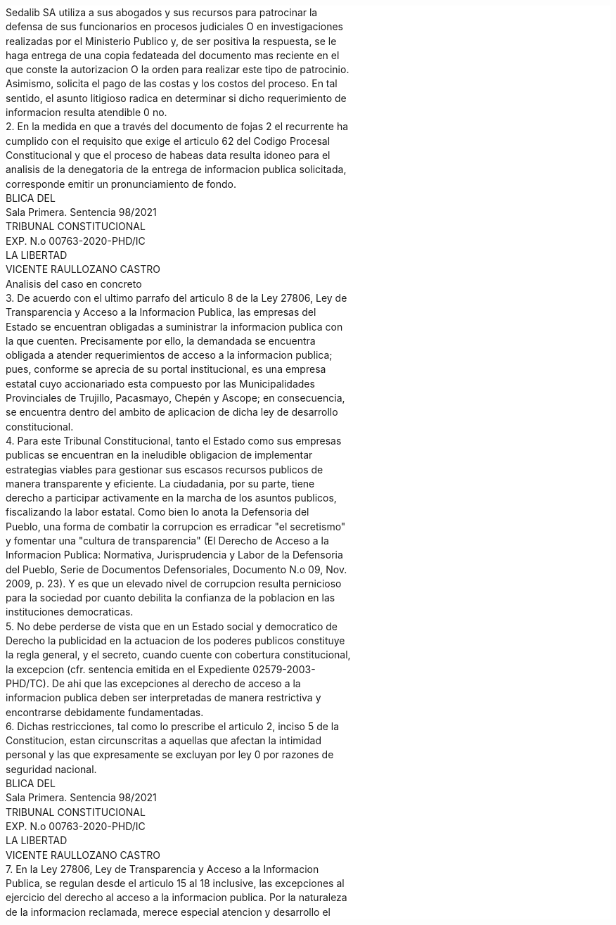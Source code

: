 Sedalib SA utiliza a sus abogados y sus recursos para patrocinar la  
defensa de sus funcionarios en procesos judiciales O en investigaciones  
realizadas por el Ministerio Publico y, de ser positiva la respuesta, se le  
haga entrega de una copia fedateada del documento mas reciente en el  
que conste la autorizacion O la orden para realizar este tipo de patrocinio.  
Asimismo, solicita el pago de las costas y los costos del proceso. En tal  
sentido, el asunto litigioso radica en determinar si dicho requerimiento de  
informacion resulta atendible 0 no.  
2. En la medida en que a través del documento de fojas 2 el recurrente ha  
cumplido con el requisito que exige el articulo 62 del Codigo Procesal  
Constitucional y que el proceso de habeas data resulta idoneo para el  
analisis de la denegatoria de la entrega de informacion publica solicitada,  
corresponde emitir un pronunciamiento de fondo.  
BLICA DEL  
Sala Primera. Sentencia 98/2021  
TRIBUNAL CONSTITUCIONAL  
EXP. N.o 00763-2020-PHD/IC  
LA LIBERTAD  
VICENTE RAULLOZANO CASTRO  
Analisis del caso en concreto  
3. De acuerdo con el ultimo parrafo del articulo 8 de la Ley 27806, Ley de  
Transparencia y Acceso a la Informacion Publica, las empresas del  
Estado se encuentran obligadas a suministrar la informacion publica con  
la que cuenten. Precisamente por ello, la demandada se encuentra  
obligada a atender requerimientos de acceso a la informacion publica;  
pues, conforme se aprecia de su portal institucional, es una empresa  
estatal cuyo accionariado esta compuesto por las Municipalidades  
Provinciales de Trujillo, Pacasmayo, Chepén y Ascope; en consecuencia,  
se encuentra dentro del ambito de aplicacion de dicha ley de desarrollo  
constitucional.  
4. Para este Tribunal Constitucional, tanto el Estado como sus empresas  
publicas se encuentran en la ineludible obligacion de implementar  
estrategias viables para gestionar sus escasos recursos publicos de  
manera transparente y eficiente. La ciudadania, por su parte, tiene  
derecho a participar activamente en la marcha de los asuntos publicos,  
fiscalizando la labor estatal. Como bien lo anota la Defensoria del  
Pueblo, una forma de combatir la corrupcion es erradicar "el secretismo"  
y fomentar una "cultura de transparencia" (El Derecho de Acceso a la  
Informacion Publica: Normativa, Jurisprudencia y Labor de la Defensoria  
del Pueblo, Serie de Documentos Defensoriales, Documento N.o 09, Nov.  
2009, p. 23). Y es que un elevado nivel de corrupcion resulta pernicioso  
para la sociedad por cuanto debilita la confianza de la poblacion en las  
instituciones democraticas.  
5. No debe perderse de vista que en un Estado social y democratico de  
Derecho la publicidad en la actuacion de los poderes publicos constituye  
la regla general, y el secreto, cuando cuente con cobertura constitucional,  
la excepcion (cfr. sentencia emitida en el Expediente 02579-2003-  
PHD/TC). De ahi que las excepciones al derecho de acceso a la  
informacion publica deben ser interpretadas de manera restrictiva y  
encontrarse debidamente fundamentadas.  
6. Dichas restricciones, tal como lo prescribe el articulo 2, inciso 5 de la  
Constitucion, estan circunscritas a aquellas que afectan la intimidad  
personal y las que expresamente se excluyan por ley 0 por razones de  
seguridad nacional.  
BLICA DEL  
Sala Primera. Sentencia 98/2021  
TRIBUNAL CONSTITUCIONAL  
EXP. N.o 00763-2020-PHD/IC  
LA LIBERTAD  
VICENTE RAULLOZANO CASTRO  
7. En la Ley 27806, Ley de Transparencia y Acceso a la Informacion  
Publica, se regulan desde el articulo 15 al 18 inclusive, las excepciones al  
ejercicio del derecho al acceso a la informacion publica. Por la naturaleza  
de la informacion reclamada, merece especial atencion y desarrollo el  